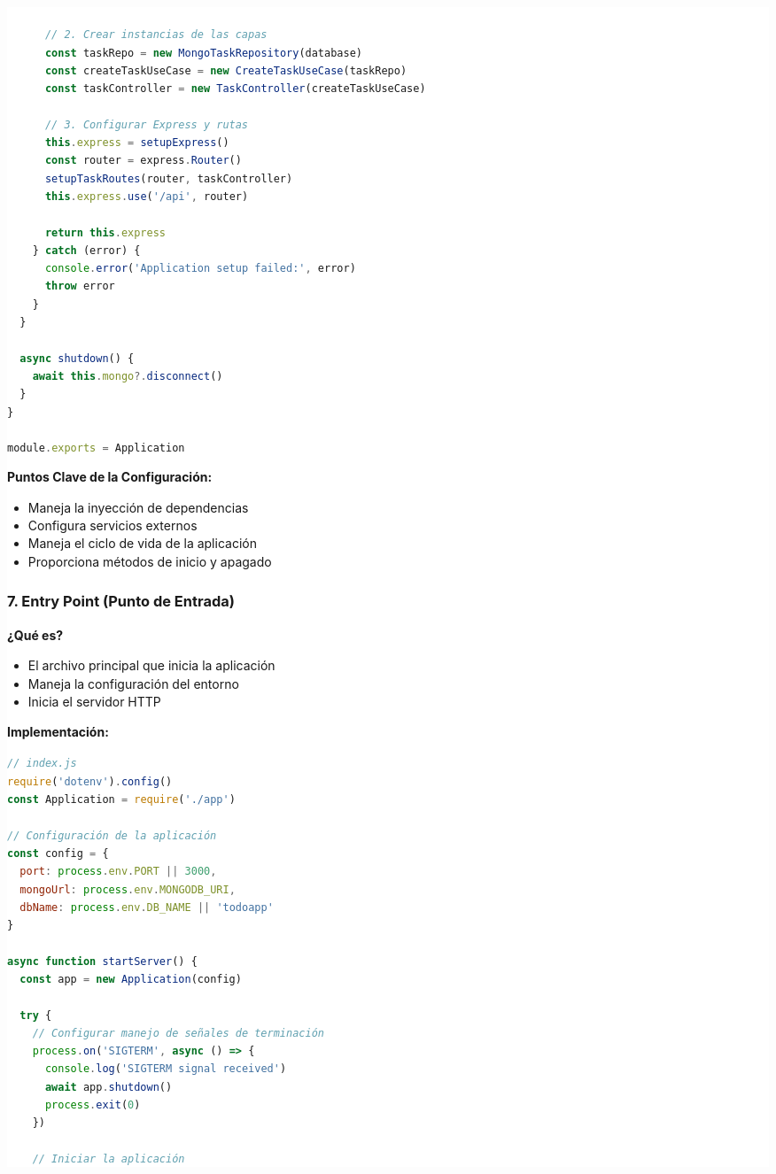 ```javascript

      // 2. Crear instancias de las capas
      const taskRepo = new MongoTaskRepository(database)
      const createTaskUseCase = new CreateTaskUseCase(taskRepo)
      const taskController = new TaskController(createTaskUseCase)

      // 3. Configurar Express y rutas
      this.express = setupExpress()
      const router = express.Router()
      setupTaskRoutes(router, taskController)
      this.express.use('/api', router)

      return this.express
    } catch (error) {
      console.error('Application setup failed:', error)
      throw error
    }
  }

  async shutdown() {
    await this.mongo?.disconnect()
  }
}

module.exports = Application
```

**Puntos Clave de la Configuración:**
- Maneja la inyección de dependencias
- Configura servicios externos
- Maneja el ciclo de vida de la aplicación
- Proporciona métodos de inicio y apagado

### 7. Entry Point (Punto de Entrada)
**¿Qué es?**
- El archivo principal que inicia la aplicación
- Maneja la configuración del entorno
- Inicia el servidor HTTP

**Implementación:**
```javascript
// index.js
require('dotenv').config()
const Application = require('./app')

// Configuración de la aplicación
const config = {
  port: process.env.PORT || 3000,
  mongoUrl: process.env.MONGODB_URI,
  dbName: process.env.DB_NAME || 'todoapp'
}

async function startServer() {
  const app = new Application(config)
  
  try {
    // Configurar manejo de señales de terminación
    process.on('SIGTERM', async () => {
      console.log('SIGTERM signal received')
      await app.shutdown()
      process.exit(0)
    })

    // Iniciar la aplicación
```